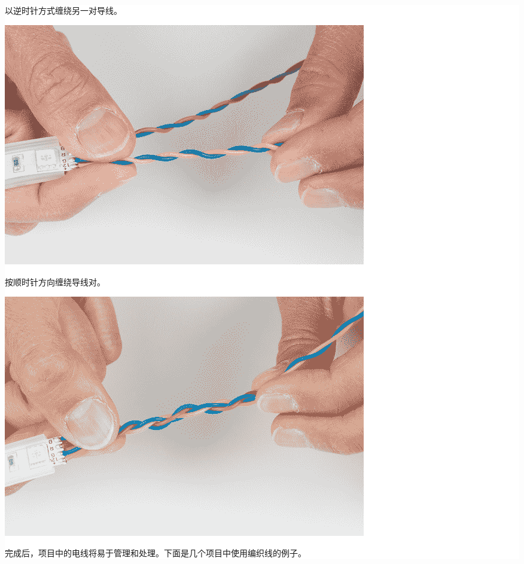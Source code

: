 以逆时针方式缠绕另一对导线。

[![Wire Management Braiding Counterclockwise 2](img/55a713035562b7a41f1aeaf25f04e9e9.png)](https://cdn.sparkfun.com/assets/learn_tutorials/4/6/4/WireManagementBraidingCounterclockwise_2.jpg)

按顺时针方向缠绕导线对。

[![Wire Management Braiding Clockwise](img/a7e9c131d94a678f4b809a2780cf4e0f.png)](https://cdn.sparkfun.com/assets/learn_tutorials/4/6/4/WireManagementBraidingClockwise.jpg)

完成后，项目中的电线将易于管理和处理。下面是几个项目中使用编织线的例子。
